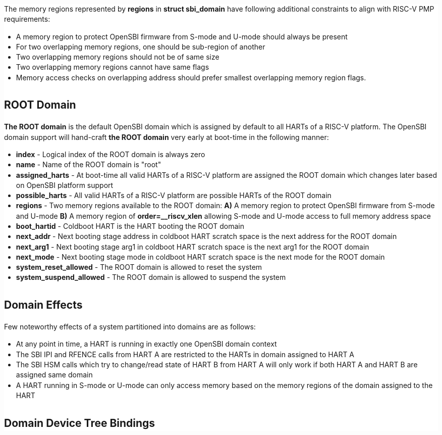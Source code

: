 The memory regions represented by **regions** in **struct sbi_domain** have
following additional constraints to align with RISC-V PMP requirements:

* A memory region to protect OpenSBI firmware from S-mode and U-mode
  should always be present
* For two overlapping memory regions, one should be sub-region of another
* Two overlapping memory regions should not be of same size
* Two overlapping memory regions cannot have same flags
* Memory access checks on overlapping address should prefer smallest
  overlapping memory region flags.

ROOT Domain
-----------

**The ROOT domain** is the default OpenSBI domain which is assigned by
default to all HARTs of a RISC-V platform. The OpenSBI domain support
will hand-craft **the ROOT domain** very early at boot-time in the
following manner:

* **index** - Logical index of the ROOT domain is always zero
* **name** - Name of the ROOT domain is "root"
* **assigned_harts** - At boot-time all valid HARTs of a RISC-V platform
  are assigned the ROOT domain which changes later based on OpenSBI
  platform support
* **possible_harts** - All valid HARTs of a RISC-V platform are possible
  HARTs of the ROOT domain
* **regions** - Two memory regions available to the ROOT domain:
  **A)** A memory region to protect OpenSBI firmware from S-mode and U-mode
  **B)** A memory region of **order=__riscv_xlen** allowing S-mode and
  U-mode access to full memory address space
* **boot_hartid** - Coldboot HART is the HART booting the ROOT domain
* **next_addr** - Next booting stage address in coldboot HART scratch
  space is the next address for the ROOT domain
* **next_arg1** - Next booting stage arg1 in coldboot HART scratch space
  is the next arg1 for the ROOT domain
* **next_mode** - Next booting stage mode in coldboot HART scratch space
  is the next mode for the ROOT domain
* **system_reset_allowed** - The ROOT domain is allowed to reset the system
* **system_suspend_allowed** - The ROOT domain is allowed to suspend the system

Domain Effects
--------------

Few noteworthy effects of a system partitioned into domains are as follows:

* At any point in time, a HART is running in exactly one OpenSBI domain context
* The SBI IPI and RFENCE calls from HART A are restricted to the HARTs in
  domain assigned to HART A
* The SBI HSM calls which try to change/read state of HART B from HART A will
  only work if both HART A and HART B are assigned same domain
* A HART running in S-mode or U-mode can only access memory based on the
  memory regions of the domain assigned to the HART

Domain Device Tree Bindings
---------------------------
